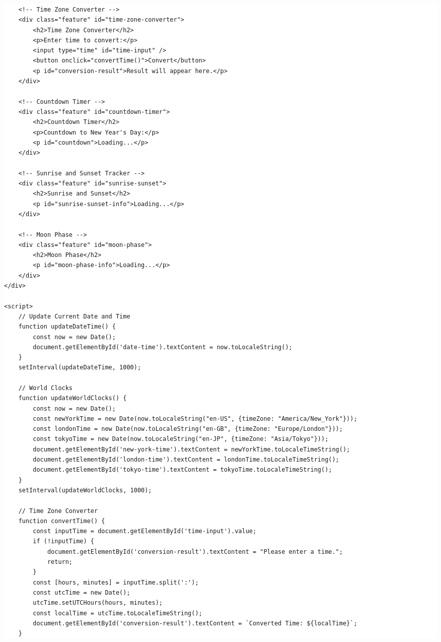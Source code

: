         <!-- Time Zone Converter -->
        <div class="feature" id="time-zone-converter">
            <h2>Time Zone Converter</h2>
            <p>Enter time to convert:</p>
            <input type="time" id="time-input" />
            <button onclick="convertTime()">Convert</button>
            <p id="conversion-result">Result will appear here.</p>
        </div>

        <!-- Countdown Timer -->
        <div class="feature" id="countdown-timer">
            <h2>Countdown Timer</h2>
            <p>Countdown to New Year's Day:</p>
            <p id="countdown">Loading...</p>
        </div>

        <!-- Sunrise and Sunset Tracker -->
        <div class="feature" id="sunrise-sunset">
            <h2>Sunrise and Sunset</h2>
            <p id="sunrise-sunset-info">Loading...</p>
        </div>

        <!-- Moon Phase -->
        <div class="feature" id="moon-phase">
            <h2>Moon Phase</h2>
            <p id="moon-phase-info">Loading...</p>
        </div>
    </div>

    <script>
        // Update Current Date and Time
        function updateDateTime() {
            const now = new Date();
            document.getElementById('date-time').textContent = now.toLocaleString();
        }
        setInterval(updateDateTime, 1000);

        // World Clocks
        function updateWorldClocks() {
            const now = new Date();
            const newYorkTime = new Date(now.toLocaleString("en-US", {timeZone: "America/New_York"}));
            const londonTime = new Date(now.toLocaleString("en-GB", {timeZone: "Europe/London"}));
            const tokyoTime = new Date(now.toLocaleString("en-JP", {timeZone: "Asia/Tokyo"}));
            document.getElementById('new-york-time').textContent = newYorkTime.toLocaleTimeString();
            document.getElementById('london-time').textContent = londonTime.toLocaleTimeString();
            document.getElementById('tokyo-time').textContent = tokyoTime.toLocaleTimeString();
        }
        setInterval(updateWorldClocks, 1000);

        // Time Zone Converter
        function convertTime() {
            const inputTime = document.getElementById('time-input').value;
            if (!inputTime) {
                document.getElementById('conversion-result').textContent = "Please enter a time.";
                return;
            }
            const [hours, minutes] = inputTime.split(':');
            const utcTime = new Date();
            utcTime.setUTCHours(hours, minutes);
            const localTime = utcTime.toLocaleTimeString();
            document.getElementById('conversion-result').textContent = `Converted Time: ${localTime}`;
        }
